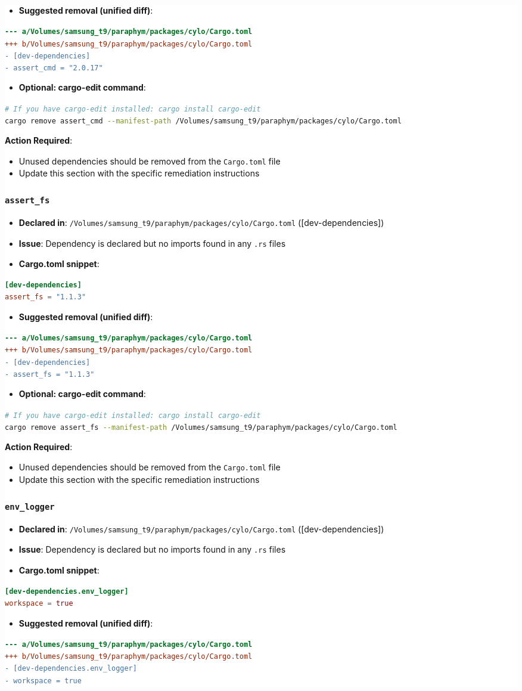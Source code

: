 - **Suggested removal (unified diff)**:
```diff
--- a/Volumes/samsung_t9/paraphym/packages/cylo/Cargo.toml
+++ b/Volumes/samsung_t9/paraphym/packages/cylo/Cargo.toml
- [dev-dependencies]
- assert_cmd = "2.0.17"
```

- **Optional: cargo-edit command**:
```bash
# If you have cargo-edit installed: cargo install cargo-edit
cargo remove assert_cmd --manifest-path /Volumes/samsung_t9/paraphym/packages/cylo/Cargo.toml
```

**Action Required**:
- Unused dependencies should be removed from the `Cargo.toml` file
- Update this section with the specific remediation instructions
### `assert_fs`

- **Declared in**: `/Volumes/samsung_t9/paraphym/packages/cylo/Cargo.toml` ([dev-dependencies])
- **Issue**: Dependency is declared but no imports found in any `.rs` files

- **Cargo.toml snippet**:
```toml
[dev-dependencies]
assert_fs = "1.1.3"
```

- **Suggested removal (unified diff)**:
```diff
--- a/Volumes/samsung_t9/paraphym/packages/cylo/Cargo.toml
+++ b/Volumes/samsung_t9/paraphym/packages/cylo/Cargo.toml
- [dev-dependencies]
- assert_fs = "1.1.3"
```

- **Optional: cargo-edit command**:
```bash
# If you have cargo-edit installed: cargo install cargo-edit
cargo remove assert_fs --manifest-path /Volumes/samsung_t9/paraphym/packages/cylo/Cargo.toml
```

**Action Required**:
- Unused dependencies should be removed from the `Cargo.toml` file
- Update this section with the specific remediation instructions
### `env_logger`

- **Declared in**: `/Volumes/samsung_t9/paraphym/packages/cylo/Cargo.toml` ([dev-dependencies])
- **Issue**: Dependency is declared but no imports found in any `.rs` files

- **Cargo.toml snippet**:
```toml
[dev-dependencies.env_logger]
workspace = true
```

- **Suggested removal (unified diff)**:
```diff
--- a/Volumes/samsung_t9/paraphym/packages/cylo/Cargo.toml
+++ b/Volumes/samsung_t9/paraphym/packages/cylo/Cargo.toml
- [dev-dependencies.env_logger]
- workspace = true
```
